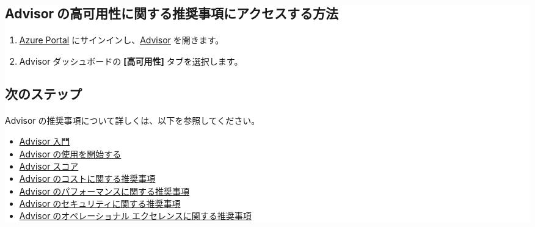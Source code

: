 ## <a name="how-to-access-high-availability-recommendations-in-advisor"></a>Advisor の高可用性に関する推奨事項にアクセスする方法

1. [Azure Portal](https://portal.azure.com) にサインインし、[Advisor](https://aka.ms/azureadvisordashboard) を開きます。

2.  Advisor ダッシュボードの **[高可用性]** タブを選択します。

## <a name="next-steps"></a>次のステップ

Advisor の推奨事項について詳しくは、以下を参照してください。
* [Advisor 入門](advisor-overview.md)
* [Advisor の使用を開始する](advisor-get-started.md)
* [Advisor スコア](azure-advisor-score.md)
* [Advisor のコストに関する推奨事項](advisor-cost-recommendations.md)
* [Advisor のパフォーマンスに関する推奨事項](advisor-performance-recommendations.md)
* [Advisor のセキュリティに関する推奨事項](advisor-security-recommendations.md)
* [Advisor のオペレーショナル エクセレンスに関する推奨事項](advisor-operational-excellence-recommendations.md)